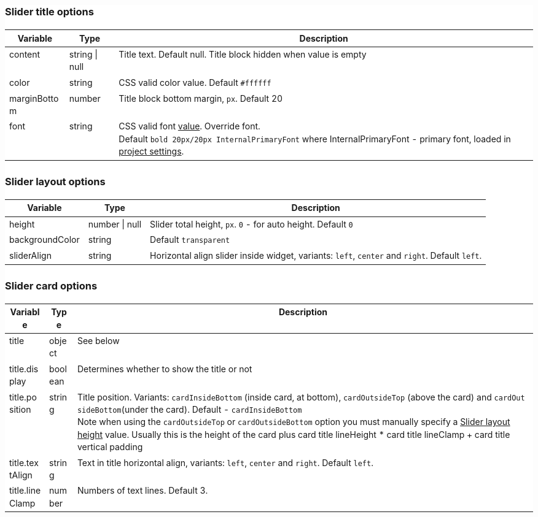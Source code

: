 
### Slider title options

| Variable     | Type               | Description                                                                                                                                                                                                                                             |
|--------------|--------------------|---------------------------------------------------------------------------------------------------------------------------------------------------------------------------------------------------------------------------------------------------------|
| content      | string &#124; null | Title text. Default null. Title block hidden when value is empty                                                                                                                                                                                        |
| color        | string             | CSS valid color value. Default `#ffffff`                                                                                                                                                                                                                |
| marginBottom | number             | Title block bottom margin, `px`. Default 20                                                                                                                                                                                                             |
| font         | string             | CSS valid font [value](https://developer.mozilla.org/en-US/docs/Web/CSS/font). Override font. <br/>Default `bold 20px/20px InternalPrimaryFont` where InternalPrimaryFont - primary font, loaded in [project settings](https://console.inappstory.com). | 

### Slider layout options

| Variable        | Type               | Description                                                                                    |
|-----------------|--------------------|------------------------------------------------------------------------------------------------|
| height          | number &#124; null | Slider total height, `px`. `0` - for auto height. Default `0`                                  |
| backgroundColor | string             | Default `transparent`                                                                          |
| sliderAlign     | string             | Horizontal align slider inside widget, variants: `left`, `center` and `right`. Default `left`. |

### Slider card options

| Variable        | Type                 | Description                                                                                                                                                                                                                                                                                                                                                                                                                                                     |
|-----------------|----------------------|-----------------------------------------------------------------------------------------------------------------------------------------------------------------------------------------------------------------------------------------------------------------------------------------------------------------------------------------------------------------------------------------------------------------------------------------------------------------|
| title           | object               | See below                                                                                                                                                                                                                                                                                                                                                                                                                                                       |
| title.display   | boolean              | Determines whether to show the title or not                                                                                                                                                                                                                                                                                                                                                                                                                     |
| title.position  | string               | Title position. Variants: `cardInsideBottom` (inside card, at bottom), `cardOutsideTop` (above the card) and `cardOutsideBottom`(under the card). Default - `cardInsideBottom`<br/> Note when using the `cardOutsideTop` or `cardOutsideBottom` option you must manually specify a [Slider layout height](#slider-layout-options) value. Usually this is the height of the card plus card title lineHeight * card title lineClamp + card title vertical padding |
| title.textAlign | string               | Text in title horizontal align, variants: `left`, `center` and `right`. Default `left`.                                                                                                                                                                                                                                                                                                                                                                         |
| title.lineClamp | number               | Numbers of text lines. Default 3.                                                                                                                                                                                                                                                                                                                                                                                                                               |